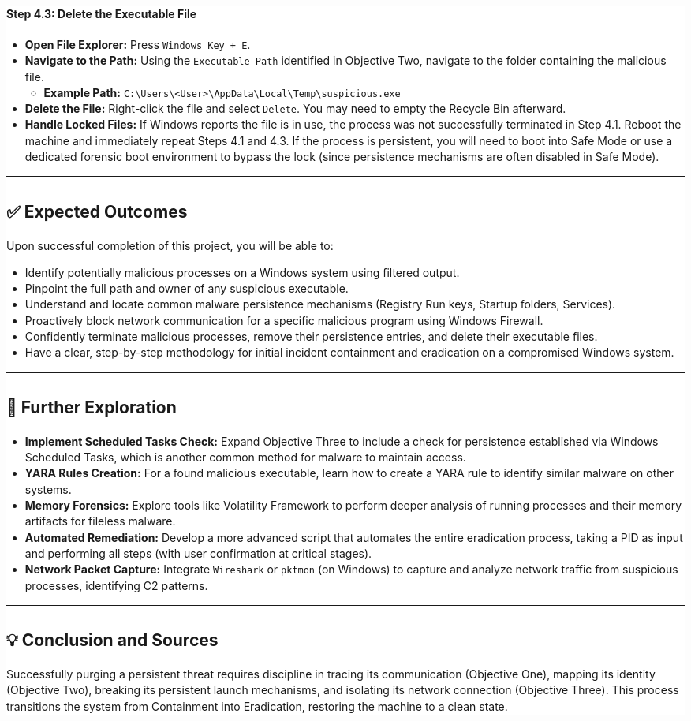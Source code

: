 #### Step 4.3: Delete the Executable File

*   **Open File Explorer:** Press `Windows Key + E`.
*   **Navigate to the Path:** Using the `Executable Path` identified in Objective Two, navigate to the folder containing the malicious file.
    *   **Example Path:** `C:\Users\<User>\AppData\Local\Temp\suspicious.exe`
*   **Delete the File:** Right-click the file and select `Delete`. You may need to empty the Recycle Bin afterward.
*   **Handle Locked Files:** If Windows reports the file is in use, the process was not successfully terminated in Step 4.1. Reboot the machine and immediately repeat Steps 4.1 and 4.3. If the process is persistent, you will need to boot into Safe Mode or use a dedicated forensic boot environment to bypass the lock (since persistence mechanisms are often disabled in Safe Mode).

---

## ✅ Expected Outcomes

Upon successful completion of this project, you will be able to:
*   Identify potentially malicious processes on a Windows system using filtered output.
*   Pinpoint the full path and owner of any suspicious executable.
*   Understand and locate common malware persistence mechanisms (Registry Run keys, Startup folders, Services).
*   Proactively block network communication for a specific malicious program using Windows Firewall.
*   Confidently terminate malicious processes, remove their persistence entries, and delete their executable files.
*   Have a clear, step-by-step methodology for initial incident containment and eradication on a compromised Windows system.

---

## 🚀 Further Exploration

*   **Implement Scheduled Tasks Check:** Expand Objective Three to include a check for persistence established via Windows Scheduled Tasks, which is another common method for malware to maintain access.
*   **YARA Rules Creation:** For a found malicious executable, learn how to create a YARA rule to identify similar malware on other systems.
*   **Memory Forensics:** Explore tools like Volatility Framework to perform deeper analysis of running processes and their memory artifacts for fileless malware.
*   **Automated Remediation:** Develop a more advanced script that automates the entire eradication process, taking a PID as input and performing all steps (with user confirmation at critical stages).
*   **Network Packet Capture:** Integrate `Wireshark` or `pktmon` (on Windows) to capture and analyze network traffic from suspicious processes, identifying C2 patterns.

---

## 💡 Conclusion and Sources

Successfully purging a persistent threat requires discipline in tracing its communication (Objective One), mapping its identity (Objective Two), breaking its persistent launch mechanisms, and isolating its network connection (Objective Three). This process transitions the system from Containment into Eradication, restoring the machine to a clean state.
```
